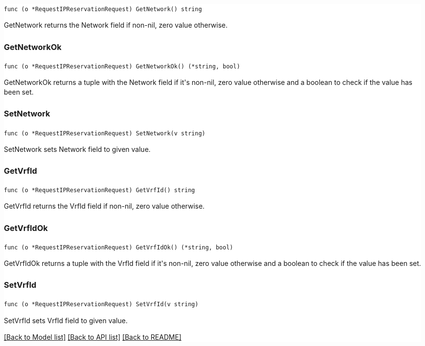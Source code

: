 `func (o *RequestIPReservationRequest) GetNetwork() string`

GetNetwork returns the Network field if non-nil, zero value otherwise.

### GetNetworkOk

`func (o *RequestIPReservationRequest) GetNetworkOk() (*string, bool)`

GetNetworkOk returns a tuple with the Network field if it's non-nil, zero value otherwise
and a boolean to check if the value has been set.

### SetNetwork

`func (o *RequestIPReservationRequest) SetNetwork(v string)`

SetNetwork sets Network field to given value.


### GetVrfId

`func (o *RequestIPReservationRequest) GetVrfId() string`

GetVrfId returns the VrfId field if non-nil, zero value otherwise.

### GetVrfIdOk

`func (o *RequestIPReservationRequest) GetVrfIdOk() (*string, bool)`

GetVrfIdOk returns a tuple with the VrfId field if it's non-nil, zero value otherwise
and a boolean to check if the value has been set.

### SetVrfId

`func (o *RequestIPReservationRequest) SetVrfId(v string)`

SetVrfId sets VrfId field to given value.



[[Back to Model list]](../README.md#documentation-for-models) [[Back to API list]](../README.md#documentation-for-api-endpoints) [[Back to README]](../README.md)


